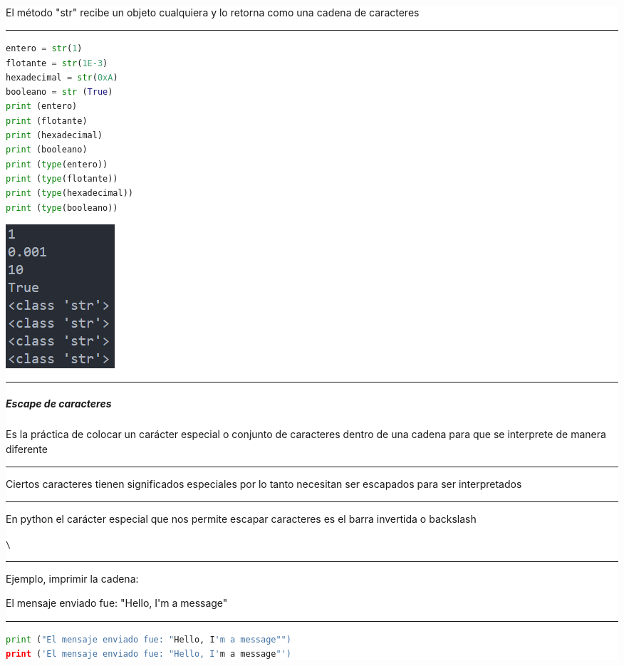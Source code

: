 El método "str" recibe un objeto cualquiera y lo retorna como una cadena de caracteres

---
```python [1,5,9|2,6,10|3,7,11|4,8,12]
entero = str(1)
flotante = str(1E-3)
hexadecimal = str(0xA)
booleano = str (True)
print (entero)
print (flotante)
print (hexadecimal)
print (booleano)
print (type(entero))
print (type(flotante))
print (type(hexadecimal))
print (type(booleano))
```

![str](./img/02.png) 

---
##### Escape de caracteres

Es la práctica de colocar un carácter especial o conjunto de caracteres dentro de una cadena para que se interprete de manera diferente

---
Ciertos caracteres tienen significados especiales por lo tanto necesitan ser escapados para ser interpretados

---
En python el carácter especial que nos permite escapar caracteres es  el barra invertida o backslash

`\`

---
Ejemplo, imprimir la cadena:

El mensaje enviado fue: "Hello, I'm a message"

---

```python
print ("El mensaje enviado fue: "Hello, I'm a message"")
print ('El mensaje enviado fue: "Hello, I'm a message"')
```
